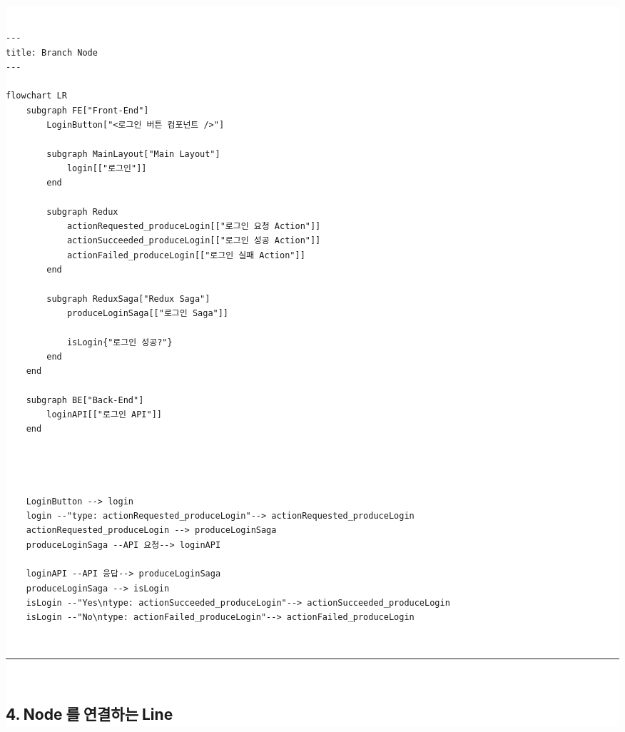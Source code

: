 <br />

```mermaid
---
title: Branch Node
---

flowchart LR
    subgraph FE["Front-End"]
        LoginButton["<로그인 버튼 컴포넌트 />"]

        subgraph MainLayout["Main Layout"]
            login[["로그인"]]
        end

        subgraph Redux
            actionRequested_produceLogin[["로그인 요청 Action"]]
            actionSucceeded_produceLogin[["로그인 성공 Action"]]
            actionFailed_produceLogin[["로그인 실패 Action"]]
        end

        subgraph ReduxSaga["Redux Saga"]
            produceLoginSaga[["로그인 Saga"]]

            isLogin{"로그인 성공?"}
        end
    end

    subgraph BE["Back-End"]
        loginAPI[["로그인 API"]]
    end




    LoginButton --> login
    login --"type: actionRequested_produceLogin"--> actionRequested_produceLogin
    actionRequested_produceLogin --> produceLoginSaga
    produceLoginSaga --API 요청--> loginAPI

    loginAPI --API 응답--> produceLoginSaga
    produceLoginSaga --> isLogin
    isLogin --"Yes\ntype: actionSucceeded_produceLogin"--> actionSucceeded_produceLogin
    isLogin --"No\ntype: actionFailed_produceLogin"--> actionFailed_produceLogin
```



<br /><hr /><br />



## 4. Node 를 연결하는 Line
